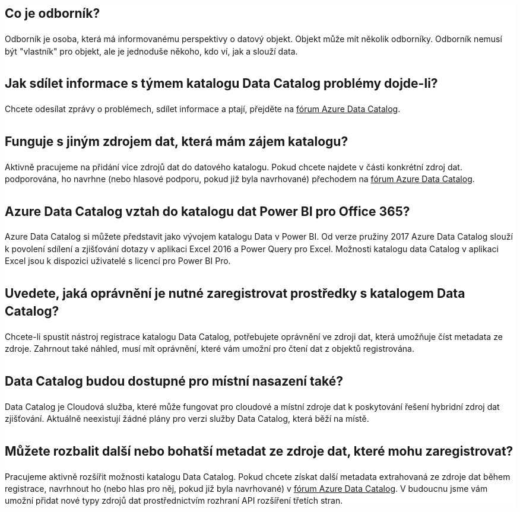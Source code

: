 ## <a name="what-is-an-expert"></a>Co je odborník?
Odborník je osoba, která má informovanému perspektivy o datový objekt. Objekt může mít několik odborníky. Odborník nemusí být "vlastník" pro objekt, ale je jednoduše někoho, kdo ví, jak a slouží data.

## <a name="how-do-i-share-information-with-the-data-catalog-team-if-i-encounter-problems"></a>Jak sdílet informace s týmem katalogu Data Catalog problémy dojde-li?
Chcete odesílat zprávy o problémech, sdílet informace a ptají, přejděte na [fórum Azure Data Catalog](http://go.microsoft.com/fwlink/?LinkID=616424&clcid=0x409).

## <a name="does-the-catalog-work-with-another-data-source-that-im-interested-in"></a>Funguje s jiným zdrojem dat, která mám zájem katalogu?
Aktivně pracujeme na přidání více zdrojů dat do datového katalogu. Pokud chcete najdete v části konkrétní zdroj dat. podporována, ho navrhne (nebo hlasové podporu, pokud již byla navrhované) přechodem na [fórum Azure Data Catalog](http://go.microsoft.com/fwlink/?LinkID=616424&clcid=0x409).

## <a name="how-is-azure-data-catalog-related-to-the-data-catalog-in-power-bi-for-office-365"></a>Azure Data Catalog vztah do katalogu dat Power BI pro Office 365?
Azure Data Catalog si můžete představit jako vývojem katalogu Data v Power BI. Od verze pružiny 2017 Azure Data Catalog slouží k povolení sdílení a zjišťování dotazy v aplikaci Excel 2016 a Power Query pro Excel. Možnosti katalogu data Catalog v aplikaci Excel jsou k dispozici uživatelé s licencí pro Power BI Pro.

## <a name="what-permissions-do-i-need-to-register-assets-with-data-catalog"></a>Uvedete, jaká oprávnění je nutné zaregistrovat prostředky s katalogem Data Catalog?
Chcete-li spustit nástroj registrace katalogu Data Catalog, potřebujete oprávnění ve zdroji dat, která umožňuje číst metadata ze zdroje. Zahrnout také náhled, musí mít oprávnění, které vám umožní pro čtení dat z objektů registrována.

## <a name="will-data-catalog-be-made-available-for-on-premises-deployment-as-well"></a>Data Catalog budou dostupné pro místní nasazení také?
Data Catalog je Cloudová služba, které může fungovat pro cloudové a místní zdroje dat k poskytování řešení hybridní zdroj dat zjišťování. Aktuálně neexistují žádné plány pro verzi služby Data Catalog, která běží na místě.

## <a name="can-i-extract-more-or-richer-metadata-from-the-data-sources-i-register"></a>Můžete rozbalit další nebo bohatší metadat ze zdroje dat, které mohu zaregistrovat?
Pracujeme aktivně rozšířit možnosti katalogu Data Catalog. Pokud chcete získat další metadata extrahovaná ze zdroje dat během registrace, navrhnout ho (nebo hlas pro něj, pokud již byla navrhované) v [fórum Azure Data Catalog](http://go.microsoft.com/fwlink/?LinkID=616424&clcid=0x409). V budoucnu jsme vám umožní přidat nové typy zdrojů dat prostřednictvím rozhraní API rozšíření třetích stran.
